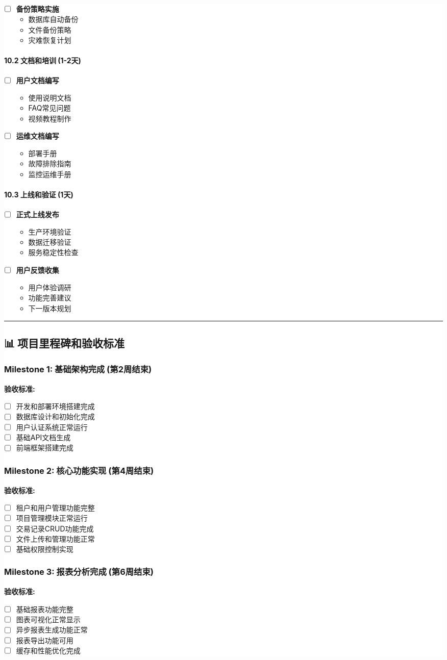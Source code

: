 - [ ] **备份策略实施**
  - 数据库自动备份
  - 文件备份策略
  - 灾难恢复计划

#### 10.2 文档和培训 (1-2天)
- [ ] **用户文档编写**
  - 使用说明文档
  - FAQ常见问题
  - 视频教程制作

- [ ] **运维文档编写**
  - 部署手册
  - 故障排除指南
  - 监控运维手册

#### 10.3 上线和验证 (1天)
- [ ] **正式上线发布**
  - 生产环境验证
  - 数据迁移验证
  - 服务稳定性检查

- [ ] **用户反馈收集**
  - 用户体验调研
  - 功能完善建议
  - 下一版本规划

---

## 📊 项目里程碑和验收标准

### Milestone 1: 基础架构完成 (第2周结束)
**验收标准:**
- [ ] 开发和部署环境搭建完成
- [ ] 数据库设计和初始化完成
- [ ] 用户认证系统正常运行
- [ ] 基础API文档生成
- [ ] 前端框架搭建完成

### Milestone 2: 核心功能实现 (第4周结束)
**验收标准:**
- [ ] 租户和用户管理功能完整
- [ ] 项目管理模块正常运行
- [ ] 交易记录CRUD功能完成
- [ ] 文件上传和管理功能正常
- [ ] 基础权限控制实现

### Milestone 3: 报表分析完成 (第6周结束)
**验收标准:**
- [ ] 基础报表功能完整
- [ ] 图表可视化正常显示
- [ ] 异步报表生成功能正常
- [ ] 报表导出功能可用
- [ ] 缓存和性能优化完成
